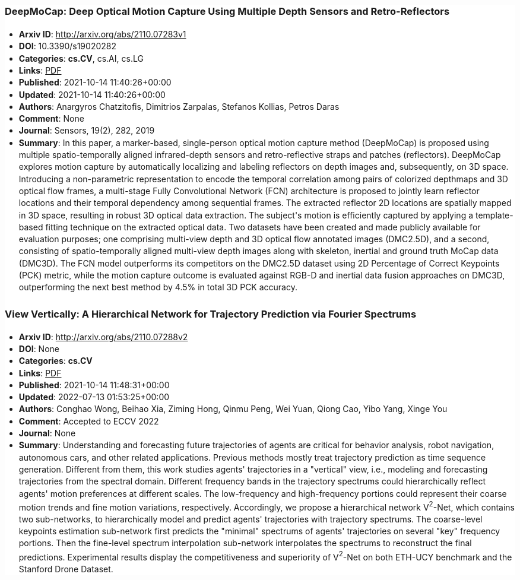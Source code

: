

### DeepMoCap: Deep Optical Motion Capture Using Multiple Depth Sensors and Retro-Reflectors
- **Arxiv ID**: http://arxiv.org/abs/2110.07283v1
- **DOI**: 10.3390/s19020282
- **Categories**: **cs.CV**, cs.AI, cs.LG
- **Links**: [PDF](http://arxiv.org/pdf/2110.07283v1)
- **Published**: 2021-10-14 11:40:26+00:00
- **Updated**: 2021-10-14 11:40:26+00:00
- **Authors**: Anargyros Chatzitofis, Dimitrios Zarpalas, Stefanos Kollias, Petros Daras
- **Comment**: None
- **Journal**: Sensors, 19(2), 282, 2019
- **Summary**: In this paper, a marker-based, single-person optical motion capture method (DeepMoCap) is proposed using multiple spatio-temporally aligned infrared-depth sensors and retro-reflective straps and patches (reflectors). DeepMoCap explores motion capture by automatically localizing and labeling reflectors on depth images and, subsequently, on 3D space. Introducing a non-parametric representation to encode the temporal correlation among pairs of colorized depthmaps and 3D optical flow frames, a multi-stage Fully Convolutional Network (FCN) architecture is proposed to jointly learn reflector locations and their temporal dependency among sequential frames. The extracted reflector 2D locations are spatially mapped in 3D space, resulting in robust 3D optical data extraction. The subject's motion is efficiently captured by applying a template-based fitting technique on the extracted optical data. Two datasets have been created and made publicly available for evaluation purposes; one comprising multi-view depth and 3D optical flow annotated images (DMC2.5D), and a second, consisting of spatio-temporally aligned multi-view depth images along with skeleton, inertial and ground truth MoCap data (DMC3D). The FCN model outperforms its competitors on the DMC2.5D dataset using 2D Percentage of Correct Keypoints (PCK) metric, while the motion capture outcome is evaluated against RGB-D and inertial data fusion approaches on DMC3D, outperforming the next best method by 4.5% in total 3D PCK accuracy.



### View Vertically: A Hierarchical Network for Trajectory Prediction via Fourier Spectrums
- **Arxiv ID**: http://arxiv.org/abs/2110.07288v2
- **DOI**: None
- **Categories**: **cs.CV**
- **Links**: [PDF](http://arxiv.org/pdf/2110.07288v2)
- **Published**: 2021-10-14 11:48:31+00:00
- **Updated**: 2022-07-13 01:53:25+00:00
- **Authors**: Conghao Wong, Beihao Xia, Ziming Hong, Qinmu Peng, Wei Yuan, Qiong Cao, Yibo Yang, Xinge You
- **Comment**: Accepted to ECCV 2022
- **Journal**: None
- **Summary**: Understanding and forecasting future trajectories of agents are critical for behavior analysis, robot navigation, autonomous cars, and other related applications. Previous methods mostly treat trajectory prediction as time sequence generation. Different from them, this work studies agents' trajectories in a "vertical" view, i.e., modeling and forecasting trajectories from the spectral domain. Different frequency bands in the trajectory spectrums could hierarchically reflect agents' motion preferences at different scales. The low-frequency and high-frequency portions could represent their coarse motion trends and fine motion variations, respectively. Accordingly, we propose a hierarchical network V$^2$-Net, which contains two sub-networks, to hierarchically model and predict agents' trajectories with trajectory spectrums. The coarse-level keypoints estimation sub-network first predicts the "minimal" spectrums of agents' trajectories on several "key" frequency portions. Then the fine-level spectrum interpolation sub-network interpolates the spectrums to reconstruct the final predictions. Experimental results display the competitiveness and superiority of V$^2$-Net on both ETH-UCY benchmark and the Stanford Drone Dataset.
